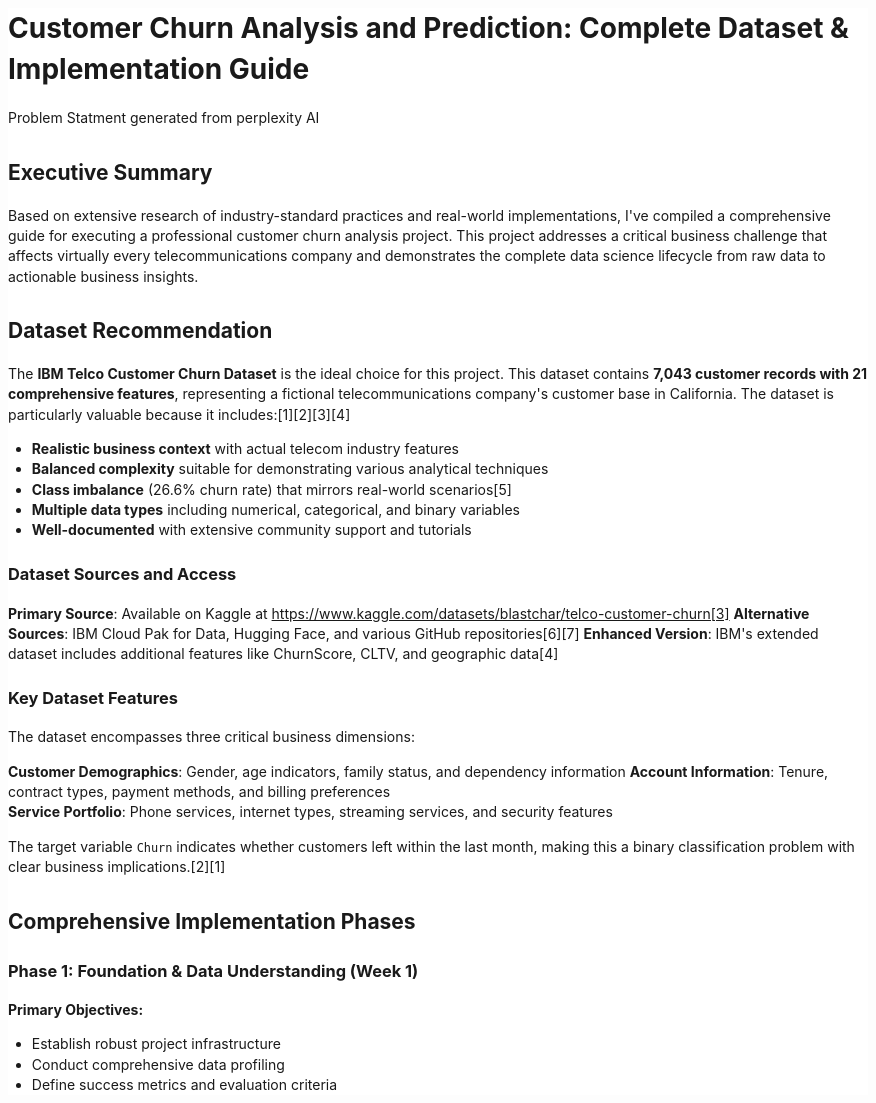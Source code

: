 # Customer Churn Analysis and Prediction: Complete Dataset & Implementation Guide

Problem Statment generated from perplexity AI

## Executive Summary

Based on extensive research of industry-standard practices and real-world implementations, I've compiled a comprehensive guide for executing a professional customer churn analysis project. This project addresses a critical business challenge that affects virtually every telecommunications company and demonstrates the complete data science lifecycle from raw data to actionable business insights.

## Dataset Recommendation

The **IBM Telco Customer Churn Dataset** is the ideal choice for this project. This dataset contains **7,043 customer records with 21 comprehensive features**, representing a fictional telecommunications company's customer base in California. The dataset is particularly valuable because it includes:[1][2][3][4]

- **Realistic business context** with actual telecom industry features
- **Balanced complexity** suitable for demonstrating various analytical techniques
- **Class imbalance** (26.6% churn rate) that mirrors real-world scenarios[5]
- **Multiple data types** including numerical, categorical, and binary variables
- **Well-documented** with extensive community support and tutorials

### Dataset Sources and Access

**Primary Source**: Available on Kaggle at https://www.kaggle.com/datasets/blastchar/telco-customer-churn[3]
**Alternative Sources**: IBM Cloud Pak for Data, Hugging Face, and various GitHub repositories[6][7]
**Enhanced Version**: IBM's extended dataset includes additional features like ChurnScore, CLTV, and geographic data[4]

### Key Dataset Features

The dataset encompasses three critical business dimensions:

**Customer Demographics**: Gender, age indicators, family status, and dependency information
**Account Information**: Tenure, contract types, payment methods, and billing preferences  
**Service Portfolio**: Phone services, internet types, streaming services, and security features

The target variable `Churn` indicates whether customers left within the last month, making this a binary classification problem with clear business implications.[2][1]

## Comprehensive Implementation Phases

### Phase 1: Foundation & Data Understanding (Week 1)

**Primary Objectives:**
- Establish robust project infrastructure
- Conduct comprehensive data profiling
- Define success metrics and evaluation criteria
